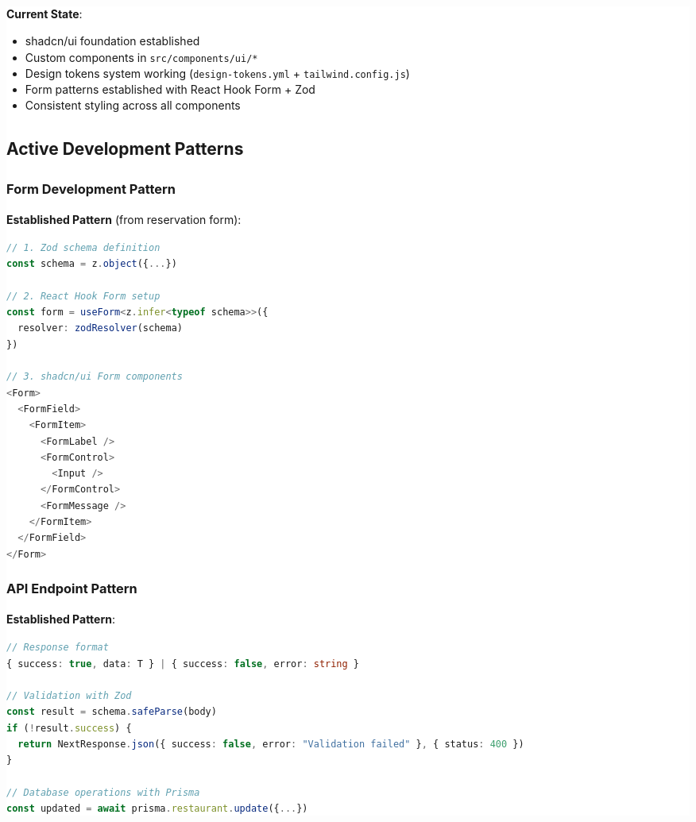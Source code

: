 **Current State**:

- shadcn/ui foundation established
- Custom components in `src/components/ui/*`
- Design tokens system working (`design-tokens.yml` + `tailwind.config.js`)
- Form patterns established with React Hook Form + Zod
- Consistent styling across all components

## Active Development Patterns

### Form Development Pattern

**Established Pattern** (from reservation form):

```typescript
// 1. Zod schema definition
const schema = z.object({...})

// 2. React Hook Form setup
const form = useForm<z.infer<typeof schema>>({
  resolver: zodResolver(schema)
})

// 3. shadcn/ui Form components
<Form>
  <FormField>
    <FormItem>
      <FormLabel />
      <FormControl>
        <Input />
      </FormControl>
      <FormMessage />
    </FormItem>
  </FormField>
</Form>
```

### API Endpoint Pattern

**Established Pattern**:

```typescript
// Response format
{ success: true, data: T } | { success: false, error: string }

// Validation with Zod
const result = schema.safeParse(body)
if (!result.success) {
  return NextResponse.json({ success: false, error: "Validation failed" }, { status: 400 })
}

// Database operations with Prisma
const updated = await prisma.restaurant.update({...})
```
